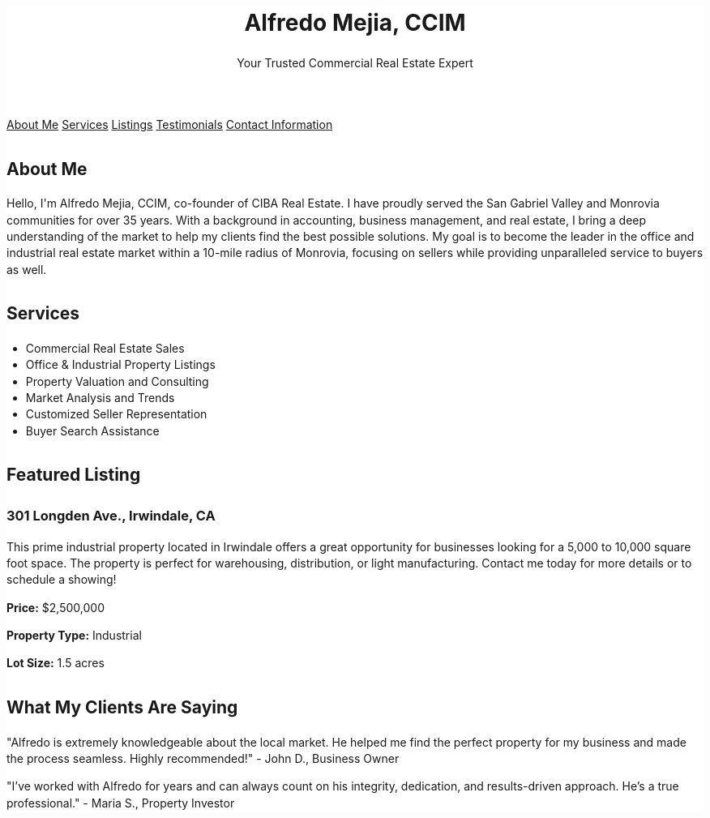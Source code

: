 
<header>
    <h1>Alfredo Mejia, CCIM</h1>
    <p>Your Trusted Commercial Real Estate Expert</p>
</header>

<nav>
    <a href="#about">About Me</a>
    <a href="#services">Services</a>
    <a href="#listings">Listings</a>
    <a href="#testimonials">Testimonials</a>
    <a href="#contact">Contact Information</a>
</nav>

<section id="about">
    <h2>About Me</h2>
    <p>Hello, I'm Alfredo Mejia, CCIM, co-founder of CIBA Real Estate. I have proudly served the San Gabriel Valley and Monrovia communities for over 35 years. With a background in accounting, business management, and real estate, I bring a deep understanding of the market to help my clients find the best possible solutions. My goal is to become the leader in the office and industrial real estate market within a 10-mile radius of Monrovia, focusing on sellers while providing unparalleled service to buyers as well.</p>
</section>

<section id="services">
    <h2>Services</h2>
    <ul>
        <li>Commercial Real Estate Sales</li>
        <li>Office & Industrial Property Listings</li>
        <li>Property Valuation and Consulting</li>
        <li>Market Analysis and Trends</li>
        <li>Customized Seller Representation</li>
        <li>Buyer Search Assistance</li>
    </ul>
</section>

<section id="listings">
    <h2>Featured Listing</h2>
    <div class="listing">
        <h3>301 Longden Ave., Irwindale, CA</h3>
        <p>This prime industrial property located in Irwindale offers a great opportunity for businesses looking for a 5,000 to 10,000 square foot space. The property is perfect for warehousing, distribution, or light manufacturing. Contact me today for more details or to schedule a showing!</p>
        <p><strong>Price:</strong> $2,500,000</p>
        <p><strong>Property Type:</strong> Industrial</p>
        <p><strong>Lot Size:</strong> 1.5 acres</p>
    </div>
</section>

<section id="testimonials">
    <h2>What My Clients Are Saying</h2>
    <p>"Alfredo is extremely knowledgeable about the local market. He helped me find the perfect property for my business and made the process seamless. Highly recommended!" - John D., Business Owner</p>
    <p>"I’ve worked with Alfredo for years and can always count on his integrity, dedication, and results-driven approach. He’s a true professional." - Maria S., Property Investor</p>
</section>
